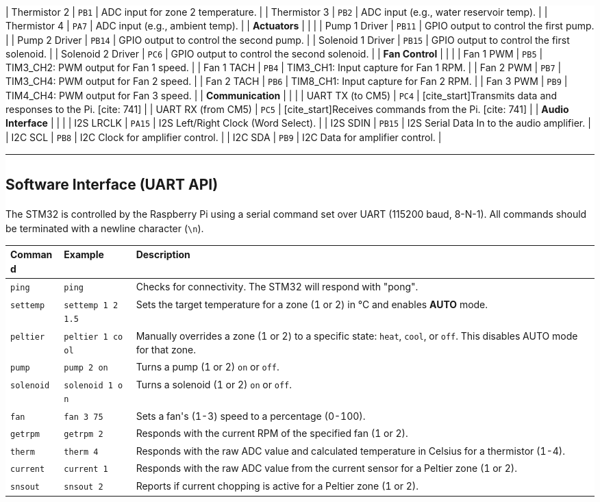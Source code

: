 | Thermistor 2 | `PB1` | ADC input for zone 2 temperature. |
| Thermistor 3 | `PB2` | ADC input (e.g., water reservoir temp). |
| Thermistor 4 | `PA7` | ADC input (e.g., ambient temp). |
| **Actuators** | | |
| Pump 1 Driver | `PB11` | GPIO output to control the first pump. |
| Pump 2 Driver | `PB14` | GPIO output to control the second pump. |
| Solenoid 1 Driver | `PB15` | GPIO output to control the first solenoid. |
| Solenoid 2 Driver | `PC6` | GPIO output to control the second solenoid. |
| **Fan Control** | | |
| Fan 1 PWM | `PB5` | TIM3_CH2: PWM output for Fan 1 speed. |
| Fan 1 TACH | `PB4` | TIM3_CH1: Input capture for Fan 1 RPM. |
| Fan 2 PWM | `PB7` | TIM3_CH4: PWM output for Fan 2 speed. |
| Fan 2 TACH | `PB6` | TIM8_CH1: Input capture for Fan 2 RPM. |
| Fan 3 PWM | `PB9` | TIM4_CH4: PWM output for Fan 3 speed. |
| **Communication** | | |
| UART TX (to CM5) | `PC4` | [cite_start]Transmits data and responses to the Pi. [cite: 741] |
| UART RX (from CM5) | `PC5` | [cite_start]Receives commands from the Pi. [cite: 741] |
| **Audio Interface** | | |
| I2S LRCLK | `PA15` | I2S Left/Right Clock (Word Select). |
| I2S SDIN | `PB15` | I2S Serial Data In to the audio amplifier. |
| I2C SCL | `PB8` | I2C Clock for amplifier control. |
| I2C SDA | `PB9` | I2C Data for amplifier control. |

---
## Software Interface (UART API)

The STM32 is controlled by the Raspberry Pi using a serial command set over UART (115200 baud, 8-N-1). All commands should be terminated with a newline character (`\n`).

| Command | Example | Description |
| :--- | :--- | :--- |
| `ping` | `ping` | Checks for connectivity. The STM32 will respond with "pong". |
| `settemp` | `settemp 1 21.5` | Sets the target temperature for a zone (1 or 2) in °C and enables **AUTO** mode. |
| `peltier` | `peltier 1 cool` | Manually overrides a zone (1 or 2) to a specific state: `heat`, `cool`, or `off`. This disables AUTO mode for that zone. |
| `pump` | `pump 2 on` | Turns a pump (1 or 2) `on` or `off`. |
| `solenoid` | `solenoid 1 on` | Turns a solenoid (1 or 2) `on` or `off`. |
| `fan` | `fan 3 75` | Sets a fan's (1-3) speed to a percentage (0-100). |
| `getrpm` | `getrpm 2` | Responds with the current RPM of the specified fan (1 or 2). |
| `therm` | `therm 4` | Responds with the raw ADC value and calculated temperature in Celsius for a thermistor (1-4). |
| `current` | `current 1` | Responds with the raw ADC value from the current sensor for a Peltier zone (1 or 2). |
| `snsout` | `snsout 2` | Reports if current chopping is active for a Peltier zone (1 or 2). |
